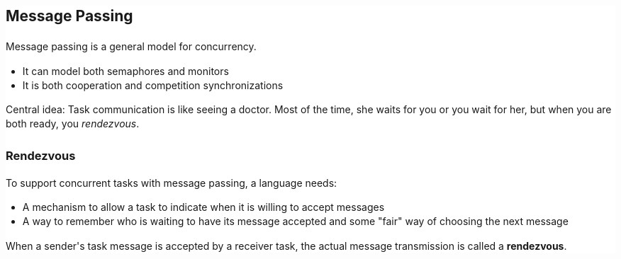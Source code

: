 ## Message Passing

Message passing is a general model for concurrency.
- It can model both semaphores and monitors
- It is both cooperation and competition synchronizations

Central idea: Task communication is like seeing a doctor. Most of the time, she waits for you or you wait for her, but when you are both ready, you *rendezvous*.

### Rendezvous

To support concurrent tasks with message passing, a language needs:
- A mechanism to allow a task to indicate when it is willing to accept messages
- A way to remember who is waiting to have its message accepted and some "fair" way of choosing the next message

When a sender's task message is accepted by a receiver task, the actual message transmission is called a **rendezvous**.
